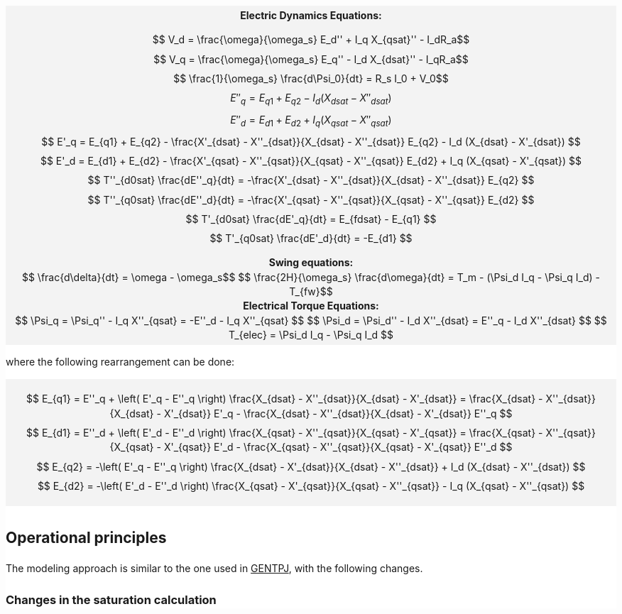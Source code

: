 <div style="background-color:rgba(0, 0, 0, 0.0470588); text-align:center; vertical-align: middle; padding:4px 0;">

<div style="font-weight: bold;">Electric Dynamics Equations:</div>

$$ V_d = \frac{\omega}{\omega_s} E_d'' + I_q X_{qsat}'' - I_dR_a$$
$$ V_q = \frac{\omega}{\omega_s} E_q'' - I_d X_{dsat}'' - I_qR_a$$
$$ \frac{1}{\omega_s} \frac{d\Psi_0}{dt} = R_s I_0 + V_0$$
$$ E''_q = E_{q1} + E_{q2} - I_d (X_{dsat} - X''_{dsat}) $$
$$ E''_d = E_{d1} + E_{d2} + I_q (X_{qsat} - X''_{qsat}) $$
$$ E'_q = E_{q1} + E_{q2} - \frac{X'_{dsat} - X''_{dsat}}{X_{dsat} - X''_{dsat}} E_{q2} - I_d (X_{dsat} - X'_{dsat}) $$
$$ E'_d = E_{d1} + E_{d2} - \frac{X'_{qsat} - X''_{qsat}}{X_{qsat} - X''_{qsat}} E_{d2} + I_q (X_{qsat} - X'_{qsat}) $$
$$ T''_{d0sat} \frac{dE''_q}{dt} = -\frac{X'_{dsat} - X''_{dsat}}{X_{dsat} - X''_{dsat}} E_{q2} $$
$$ T''_{q0sat} \frac{dE''_d}{dt} = -\frac{X'_{qsat} - X''_{qsat}}{X_{qsat} - X''_{qsat}} E_{d2} $$
$$ T'_{d0sat} \frac{dE'_q}{dt} = E_{fdsat} - E_{q1} $$
$$ T'_{q0sat} \frac{dE'_d}{dt} = -E_{d1} $$

<div style="font-weight: bold;">Swing equations:</div>
$$ \frac{d\delta}{dt} = \omega - \omega_s$$
$$ \frac{2H}{\omega_s} \frac{d\omega}{dt} = T_m - (\Psi_d I_q - \Psi_q I_d) - T_{fw}$$


<div style="font-weight: bold;">Electrical Torque Equations:</div>
$$ \Psi_q = \Psi_q'' - I_q X''_{qsat} = -E''_d - I_q X''_{qsat} $$
$$ \Psi_d = \Psi_d'' - I_d X''_{dsat} = E''_q - I_d X''_{dsat} $$
$$ T_{elec} = \Psi_d I_q - \Psi_q I_d $$

</div>

where the following rearrangement can be done:

<div style="background-color:rgba(0, 0, 0, 0.0470588); text-align:center; vertical-align: middle; padding:4px 0;">

$$ E_{q1} = E''_q + \left( E'_q - E''_q \right) \frac{X_{dsat} - X''_{dsat}}{X_{dsat} - X'_{dsat}} = \frac{X_{dsat} - X''_{dsat}}{X_{dsat} - X'_{dsat}} E'_q - \frac{X_{dsat} - X''_{dsat}}{X_{dsat} - X'_{dsat}} E''_q $$
$$ E_{d1} = E''_d + \left( E'_d - E''_d \right) \frac{X_{qsat} - X''_{qsat}}{X_{qsat} - X'_{qsat}} = \frac{X_{qsat} - X''_{qsat}}{X_{qsat} - X'_{qsat}} E'_d - \frac{X_{qsat} - X''_{qsat}}{X_{qsat} - X'_{qsat}} E''_d $$
$$ E_{q2} = -\left( E'_q - E''_q \right) \frac{X_{dsat} - X'_{dsat}}{X_{dsat} - X''_{dsat}} + I_d (X_{dsat} - X''_{dsat}) $$
$$ E_{d2} = -\left( E'_d - E''_d \right) \frac{X_{qsat} - X'_{qsat}}{X_{qsat} - X''_{qsat}} - I_q (X_{qsat} - X''_{qsat}) $$

</div>

## Operational principles

The modeling approach is similar to the one used in [GENTPJ](../GENTPJ/), with the following changes.

### Changes in the saturation calculation
